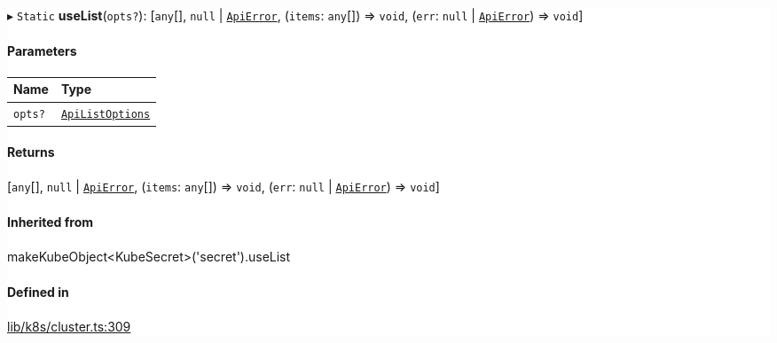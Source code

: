 ▸ `Static` **useList**(`opts?`): [`any`[], ``null`` \| [`ApiError`](../interfaces/lib_k8s_apiProxy.ApiError.md), (`items`: `any`[]) => `void`, (`err`: ``null`` \| [`ApiError`](../interfaces/lib_k8s_apiProxy.ApiError.md)) => `void`]

#### Parameters

| Name | Type |
| :------ | :------ |
| `opts?` | [`ApiListOptions`](../interfaces/lib_k8s_cluster.ApiListOptions.md) |

#### Returns

[`any`[], ``null`` \| [`ApiError`](../interfaces/lib_k8s_apiProxy.ApiError.md), (`items`: `any`[]) => `void`, (`err`: ``null`` \| [`ApiError`](../interfaces/lib_k8s_apiProxy.ApiError.md)) => `void`]

#### Inherited from

makeKubeObject<KubeSecret\>('secret').useList

#### Defined in

[lib/k8s/cluster.ts:309](https://github.com/headlamp-k8s/headlamp/blob/65bfc11e/frontend/src/lib/k8s/cluster.ts#L309)
